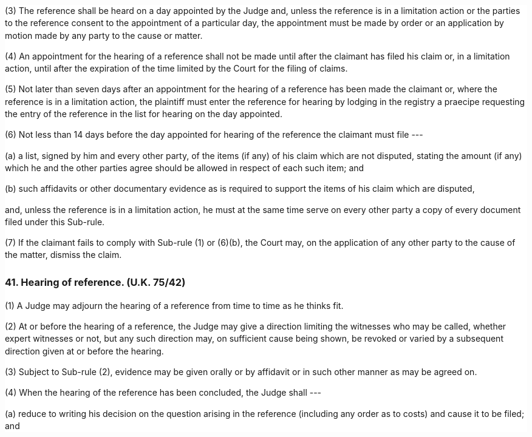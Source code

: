 \(3\) The reference shall be heard on a day appointed by the Judge and,
unless the reference is in a limitation action or the parties to the
reference consent to the appointment of a particular day, the
appointment must be made by order or an application by motion made by
any party to the cause or matter.

\(4\) An appointment for the hearing of a reference shall not be made
until after the claimant has filed his claim or, in a limitation action,
until after the expiration of the time limited by the Court for the
filing of claims.

\(5\) Not later than seven days after an appointment for the hearing of
a reference has been made the claimant or, where the reference is in a
limitation action, the plaintiff must enter the reference for hearing by
lodging in the registry a praecipe requesting the entry of the reference
in the list for hearing on the day appointed.

\(6\) Not less than 14 days before the day appointed for hearing of the
reference the claimant must file ---

\(a\) a list, signed by him and every other party, of the items (if
any) of his claim which are not disputed, stating the amount (if any)
which he and the other parties agree should be allowed in respect of
each such item; and

\(b\) such affidavits or other documentary evidence as is required to
support the items of his claim which are disputed,

and, unless the reference is in a limitation action, he must at the same
time serve on every other party a copy of every document filed under
this Sub-rule.

\(7\) If the claimant fails to comply with Sub-rule (1) or (6)(b), the
Court may, on the application of any other party to the cause of the
matter, dismiss the claim.

### 41\. Hearing of reference. (U.K. 75/42)

\(1\) A Judge may adjourn the hearing of a reference from time to time
as he thinks fit.

\(2\) At or before the hearing of a reference, the Judge may give a
direction limiting the witnesses who may be called, whether expert
witnesses or not, but any such direction may, on sufficient cause being
shown, be revoked or varied by a subsequent direction given at or before
the hearing.

\(3\) Subject to Sub-rule (2), evidence may be given orally or by
affidavit or in such other manner as may be agreed on.

\(4\) When the hearing of the reference has been concluded, the Judge
shall ---

\(a\) reduce to writing his decision on the question arising in the
reference (including any order as to costs) and cause it to be filed;
and
